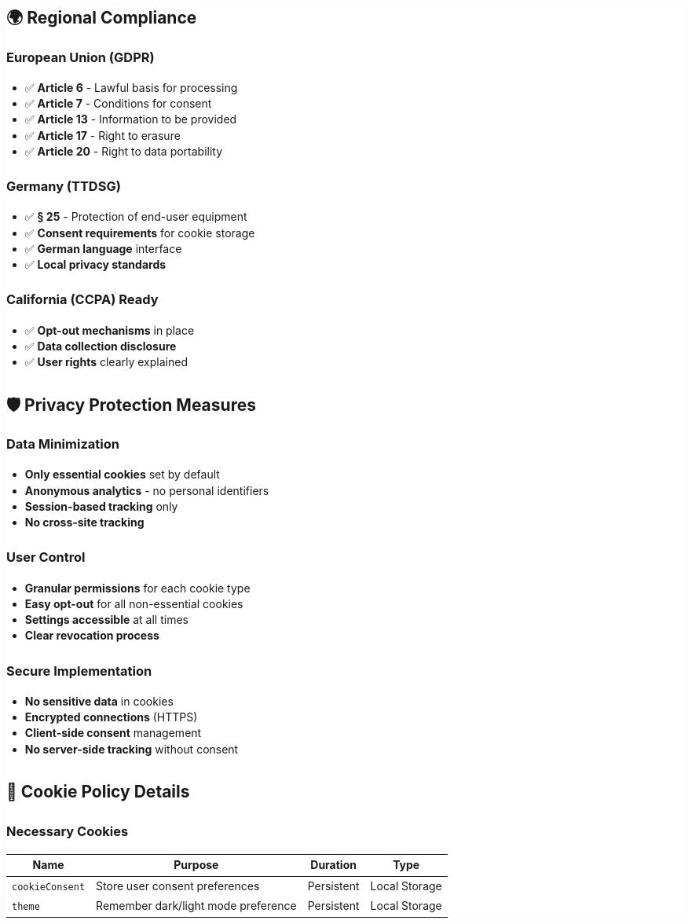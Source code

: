 ## 🌍 **Regional Compliance**

### **European Union (GDPR)**
- ✅ **Article 6** - Lawful basis for processing
- ✅ **Article 7** - Conditions for consent
- ✅ **Article 13** - Information to be provided
- ✅ **Article 17** - Right to erasure
- ✅ **Article 20** - Right to data portability

### **Germany (TTDSG)**
- ✅ **§ 25** - Protection of end-user equipment
- ✅ **Consent requirements** for cookie storage
- ✅ **German language** interface
- ✅ **Local privacy standards**

### **California (CCPA) Ready**
- ✅ **Opt-out mechanisms** in place
- ✅ **Data collection disclosure**
- ✅ **User rights** clearly explained

## 🛡️ **Privacy Protection Measures**

### **Data Minimization**
- **Only essential cookies** set by default
- **Anonymous analytics** - no personal identifiers
- **Session-based tracking** only
- **No cross-site tracking**

### **User Control**
- **Granular permissions** for each cookie type
- **Easy opt-out** for all non-essential cookies
- **Settings accessible** at all times
- **Clear revocation process**

### **Secure Implementation**
- **No sensitive data** in cookies
- **Encrypted connections** (HTTPS)
- **Client-side consent** management
- **No server-side tracking** without consent

## 📜 **Cookie Policy Details**

### **Necessary Cookies**
| Name | Purpose | Duration | Type |
|------|---------|----------|------|
| `cookieConsent` | Store user consent preferences | Persistent | Local Storage |
| `theme` | Remember dark/light mode preference | Persistent | Local Storage |

